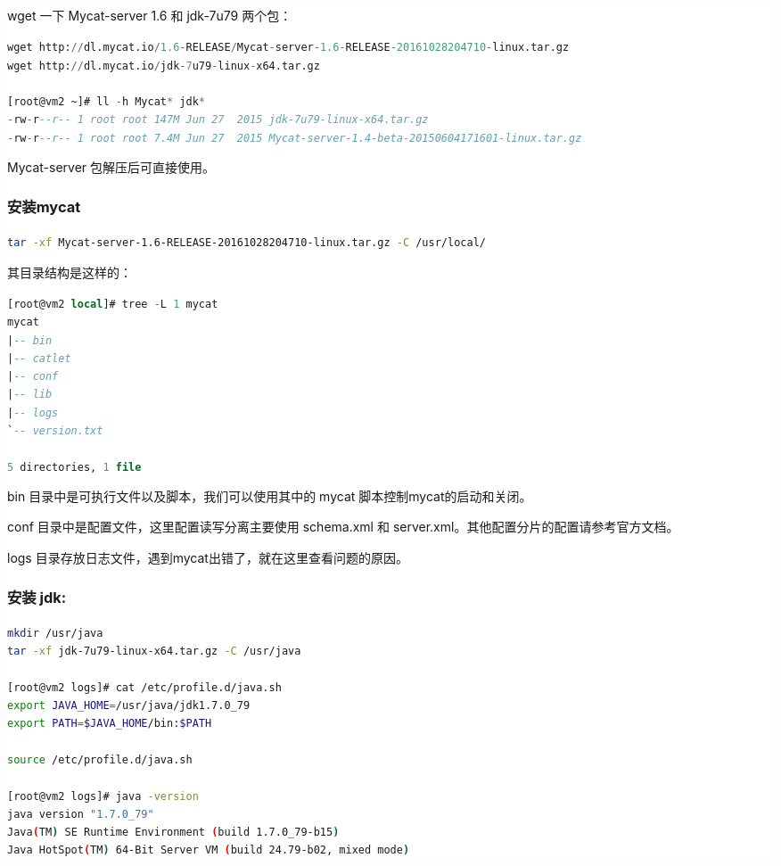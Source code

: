 wget 一下 Mycat-server 1.6 和 jdk-7u79 两个包：



```sql
wget http://dl.mycat.io/1.6-RELEASE/Mycat-server-1.6-RELEASE-20161028204710-linux.tar.gz
wget http://dl.mycat.io/jdk-7u79-linux-x64.tar.gz

[root@vm2 ~]# ll -h Mycat* jdk*
-rw-r--r-- 1 root root 147M Jun 27  2015 jdk-7u79-linux-x64.tar.gz
-rw-r--r-- 1 root root 7.4M Jun 27  2015 Mycat-server-1.4-beta-20150604171601-linux.tar.gz
```

Mycat-server 包解压后可直接使用。


### 安装mycat
```bash
tar -xf Mycat-server-1.6-RELEASE-20161028204710-linux.tar.gz -C /usr/local/
```

其目录结构是这样的：



```sql
[root@vm2 local]# tree -L 1 mycat
mycat
|-- bin
|-- catlet
|-- conf
|-- lib
|-- logs
`-- version.txt

5 directories, 1 file
```

bin 目录中是可执行文件以及脚本，我们可以使用其中的 mycat 脚本控制mycat的启动和关闭。

conf 目录中是配置文件，这里配置读写分离主要使用 schema.xml 和 server.xml。其他配置分片的配置请参考官方文档。

logs 目录存放日志文件，遇到mycat出错了，就在这里查看问题的原因。

### 安装 jdk:



```bash
mkdir /usr/java
tar -xf jdk-7u79-linux-x64.tar.gz -C /usr/java 

[root@vm2 logs]# cat /etc/profile.d/java.sh
export JAVA_HOME=/usr/java/jdk1.7.0_79
export PATH=$JAVA_HOME/bin:$PATH

source /etc/profile.d/java.sh

[root@vm2 logs]# java -version
java version "1.7.0_79"
Java(TM) SE Runtime Environment (build 1.7.0_79-b15)
Java HotSpot(TM) 64-Bit Server VM (build 24.79-b02, mixed mode)
```
